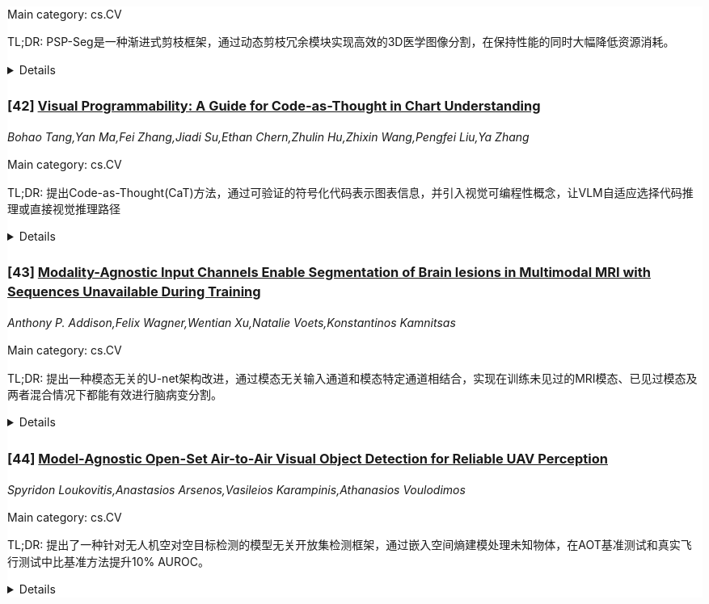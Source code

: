 Main category: cs.CV

TL;DR: PSP-Seg是一种渐进式剪枝框架，通过动态剪枝冗余模块实现高效的3D医学图像分割，在保持性能的同时大幅降低资源消耗。


<details><summary>Details</summary></details>


### [42] [Visual Programmability: A Guide for Code-as-Thought in Chart Understanding](https://arxiv.org/abs/2509.09286)
*Bohao Tang,Yan Ma,Fei Zhang,Jiadi Su,Ethan Chern,Zhulin Hu,Zhixin Wang,Pengfei Liu,Ya Zhang*

Main category: cs.CV

TL;DR: 提出Code-as-Thought(CaT)方法，通过可验证的符号化代码表示图表信息，并引入视觉可编程性概念，让VLM自适应选择代码推理或直接视觉推理路径


<details><summary>Details</summary></details>


### [43] [Modality-Agnostic Input Channels Enable Segmentation of Brain lesions in Multimodal MRI with Sequences Unavailable During Training](https://arxiv.org/abs/2509.09290)
*Anthony P. Addison,Felix Wagner,Wentian Xu,Natalie Voets,Konstantinos Kamnitsas*

Main category: cs.CV

TL;DR: 提出一种模态无关的U-net架构改进，通过模态无关输入通道和模态特定通道相结合，实现在训练未见过的MRI模态、已见过模态及两者混合情况下都能有效进行脑病变分割。


<details><summary>Details</summary></details>


### [44] [Model-Agnostic Open-Set Air-to-Air Visual Object Detection for Reliable UAV Perception](https://arxiv.org/abs/2509.09297)
*Spyridon Loukovitis,Anastasios Arsenos,Vasileios Karampinis,Athanasios Voulodimos*

Main category: cs.CV

TL;DR: 提出了一种针对无人机空对空目标检测的模型无关开放集检测框架，通过嵌入空间熵建模处理未知物体，在AOT基准测试和真实飞行测试中比基准方法提升10% AUROC。


<details>
  <summary>Details</summary>
Motivation: 传统闭集检测器在域偏移和飞行数据损坏情况下性能显著下降，对安全关键应用构成风险，需要开发能够处理未知物体的鲁棒检测方法。

Method: 基于嵌入检测器的开放集检测框架，通过嵌入空间熵建模估计语义不确定性，结合谱归一化和温度缩放来增强开放集判别能力，并采用背景抑制提升鲁棒性。

Result: 在AOT空中基准测试和真实飞行测试中验证，相比标准YOLO检测器获得10%的相对AUROC提升，背景抑制在不影响检测精度的情况下进一步增强了鲁棒性。

Conclusion: 该方法特别适用于动态空对空环境中的可靠无人机感知，为开放集检测提供了有效的模型无关解决方案。

Abstract: Open-set detection is crucial for robust UAV autonomy in air-to-air object
